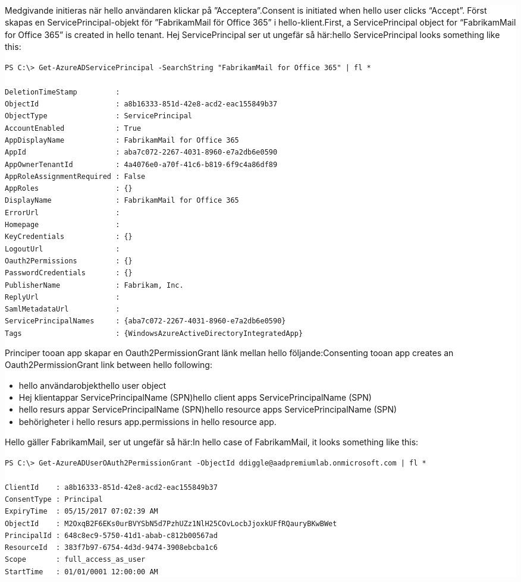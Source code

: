 <span data-ttu-id="bef6e-185">Medgivande initieras när hello användaren klickar på ”Acceptera”.</span><span class="sxs-lookup"><span data-stu-id="bef6e-185">Consent is initiated when hello user clicks “Accept”.</span></span> <span data-ttu-id="bef6e-186">Först skapas en ServicePrincipal-objekt för ”FabrikamMail för Office 365” i hello-klient.</span><span class="sxs-lookup"><span data-stu-id="bef6e-186">First, a ServicePrincipal object for “FabrikamMail for Office 365” is created in hello tenant.</span></span> <span data-ttu-id="bef6e-187">Hej ServicePrincipal ser ut ungefär så här:</span><span class="sxs-lookup"><span data-stu-id="bef6e-187">hello ServicePrincipal looks something like this:</span></span>

    PS C:\> Get-AzureADServicePrincipal -SearchString "FabrikamMail for Office 365" | fl *
    
    DeletionTimeStamp         : 
    ObjectId                  : a8b16333-851d-42e8-acd2-eac155849b37
    ObjectType                : ServicePrincipal
    AccountEnabled            : True
    AppDisplayName            : FabrikamMail for Office 365
    AppId                     : aba7c072-2267-4031-8960-e7a2db6e0590
    AppOwnerTenantId          : 4a4076e0-a70f-41c6-b819-6f9c4a86df89
    AppRoleAssignmentRequired : False
    AppRoles                  : {}
    DisplayName               : FabrikamMail for Office 365
    ErrorUrl                  : 
    Homepage                  : 
    KeyCredentials            : {}
    LogoutUrl                 : 
    Oauth2Permissions         : {}
    PasswordCredentials       : {}
    PublisherName             : Fabrikam, Inc.
    ReplyUrl                  : 
    SamlMetadataUrl           : 
    ServicePrincipalNames     : {aba7c072-2267-4031-8960-e7a2db6e0590}
    Tags                      : {WindowsAzureActiveDirectoryIntegratedApp}

<span data-ttu-id="bef6e-188">Principer tooan app skapar en Oauth2PermissionGrant länk mellan hello följande:</span><span class="sxs-lookup"><span data-stu-id="bef6e-188">Consenting tooan app creates an Oauth2PermissionGrant link between hello following:</span></span>
  
- <span data-ttu-id="bef6e-189">hello användarobjekt</span><span class="sxs-lookup"><span data-stu-id="bef6e-189">hello user object</span></span>
- <span data-ttu-id="bef6e-190">Hej klientappar ServicePrincipalName (SPN)</span><span class="sxs-lookup"><span data-stu-id="bef6e-190">hello client apps ServicePrincipalName (SPN)</span></span>
- <span data-ttu-id="bef6e-191">hello resurs appar ServicePrincipalName (SPN)</span><span class="sxs-lookup"><span data-stu-id="bef6e-191">hello resource apps ServicePrincipalName (SPN)</span></span>
- <span data-ttu-id="bef6e-192">behörigheter i hello resurs app.</span><span class="sxs-lookup"><span data-stu-id="bef6e-192">permissions in hello resource app.</span></span>  

<span data-ttu-id="bef6e-193">Hello gäller FabrikamMail, ser ut ungefär så här:</span><span class="sxs-lookup"><span data-stu-id="bef6e-193">In hello case of FabrikamMail, it looks something like this:</span></span>

    PS C:\> Get-AzureADUserOAuth2PermissionGrant -ObjectId ddiggle@aadpremiumlab.onmicrosoft.com | fl *
    
    ClientId    : a8b16333-851d-42e8-acd2-eac155849b37
    ConsentType : Principal
    ExpiryTime  : 05/15/2017 07:02:39 AM
    ObjectId    : M2OxqB2F6EKs0urBVYSbN5d7PzhUZz1NlH25COvLocbJjoxkUFfRQauryBKwBWet
    PrincipalId : 648c8ec9-5750-41d1-abab-c812b00567ad
    ResourceId  : 383f7b97-6754-4d3d-9474-3908ebcba1c6
    Scope       : full_access_as_user
    StartTime   : 01/01/0001 12:00:00 AM

